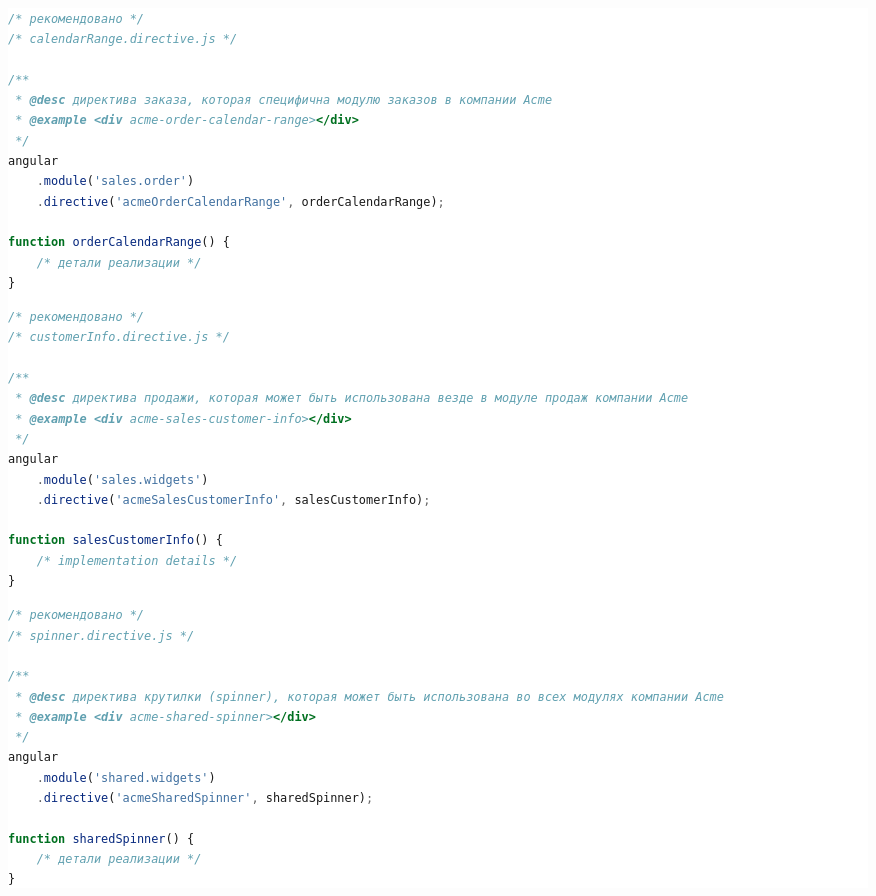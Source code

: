 ```javascript
```

```javascript
/* рекомендовано */
/* calendarRange.directive.js */

/**
 * @desc директива заказа, которая специфична модулю заказов в компании Acme
 * @example <div acme-order-calendar-range></div>
 */
angular
    .module('sales.order')
    .directive('acmeOrderCalendarRange', orderCalendarRange);

function orderCalendarRange() {
    /* детали реализации */
}
```

```javascript
/* рекомендовано */
/* customerInfo.directive.js */

/**
 * @desc директива продажи, которая может быть использована везде в модуле продаж компании Acme
 * @example <div acme-sales-customer-info></div>
 */    
angular
    .module('sales.widgets')
    .directive('acmeSalesCustomerInfo', salesCustomerInfo);

function salesCustomerInfo() {
    /* implementation details */
}
```

```javascript
/* рекомендовано */
/* spinner.directive.js */

/**
 * @desc директива крутилки (spinner), которая может быть использована во всех модулях компании Acme
 * @example <div acme-shared-spinner></div>
 */
angular
    .module('shared.widgets')
    .directive('acmeSharedSpinner', sharedSpinner);

function sharedSpinner() {
    /* детали реализации */
}
```
